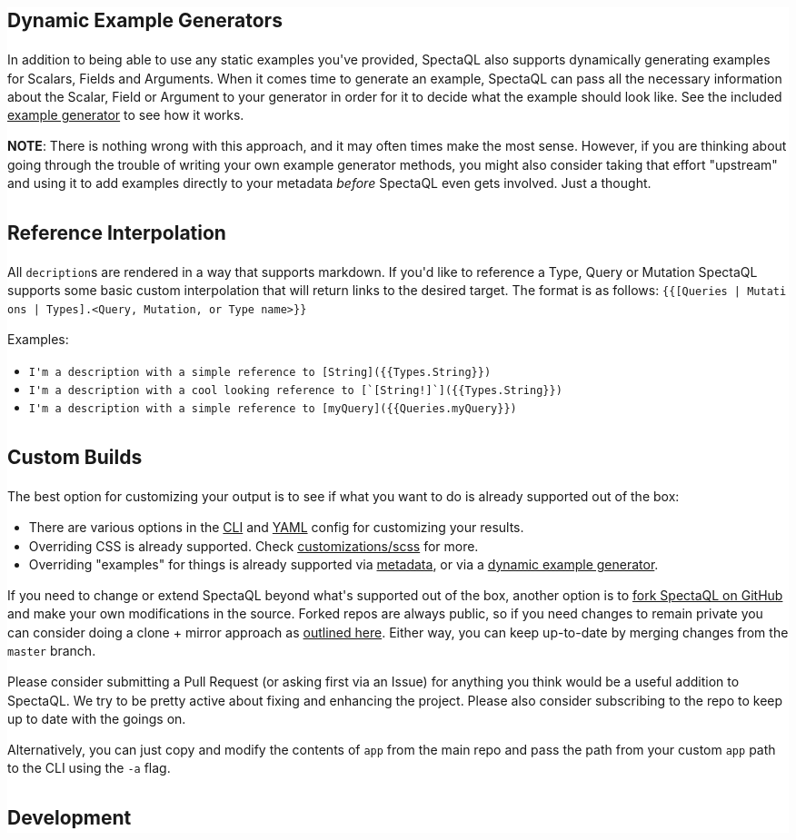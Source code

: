 ## Dynamic Example Generators

In addition to being able to use any static examples you've provided, SpectaQL also supports dynamically generating examples for Scalars, Fields and Arguments. When it comes time to generate an example, SpectaQL can pass all the necessary information about the Scalar, Field or Argument to your generator in order for it to decide what the example should look like. See the included [example generator](https://github.com/anvilco/spectaql/blob/master/examples/customizations/examples/index.js) to see how it works.

**NOTE**: There is nothing wrong with this approach, and it may often times make the most sense. However, if you are thinking about going through the trouble of writing your own example generator methods, you might also consider taking that effort "upstream" and using it to add examples directly to your metadata *before* SpectaQL even gets involved. Just a thought.

## Reference Interpolation

All `decription`s are rendered in a way that supports markdown. If you'd like to reference a Type, Query or Mutation SpectaQL supports some basic custom interpolation that will return links to the desired target. The format is as follows: `{{[Queries | Mutations | Types].<Query, Mutation, or Type name>}}`

Examples:
 - ``I'm a description with a simple reference to [String]({{Types.String}})``
 - ``I'm a description with a cool looking reference to [`[String!]`]({{Types.String}})``
 - ``I'm a description with a simple reference to [myQuery]({{Queries.myQuery}})``

## Custom Builds

The best option for customizing your output is to see if what you want to do is already supported out of the box:
- There are various options in the [CLI](#command-line-options) and [YAML](#yaml-options) config for customizing your results.
- Overriding CSS is already supported. Check [customizations/scss](https://github.com/anvilco/spectaql/blob/master/customizations/scss) for more.
- Overriding "examples" for things is already supported via [metadata](#metadata), or via a [dynamic example generator](#dynamic-example-generators).


If you need to change or extend SpectaQL beyond what's supported out of the box, another option is to [fork SpectaQL on GitHub](https://help.github.com/articles/fork-a-repo/) and make your own modifications in the source. Forked repos are always public, so if you need changes to remain private you can consider doing a clone + mirror approach as [outlined here](https://stackoverflow.com/a/30352360/1427426). Either way, you can keep up-to-date by merging changes from the `master` branch. 

Please consider submitting a Pull Request (or asking first via an Issue) for anything you think would be a useful addition to SpectaQL. We try to be pretty active about fixing and enhancing the project. Please also consider subscribing to the repo to keep up to date with the goings on.

Alternatively, you can just copy and modify the contents of `app` from the main repo and pass the path from your custom `app` path to the CLI using the `-a` flag.

## Development


[npm]: https://img.shields.io/npm/v/spectaql.svg
[npm-downloads]: https://img.shields.io/npm/dw/spectaql
[npm-url]: https://www.npmjs.com/package/spectaql
[docs]: https://www.useanvil.com/docs/api/graphql/reference/
[blog]: https://www.useanvil.com/blog/2021-03-17-autogenerate-graphql-docs-with-spectaql